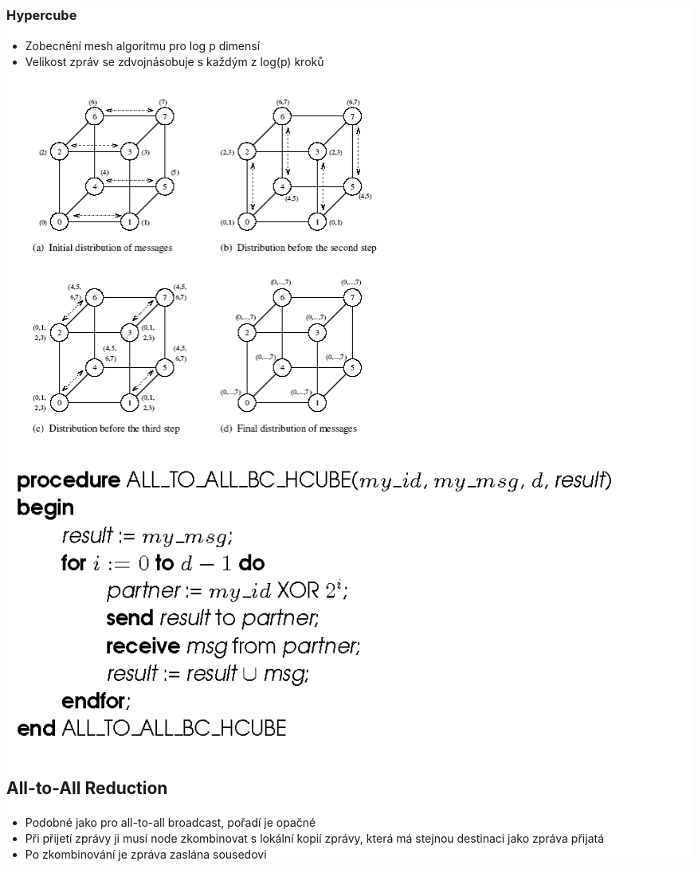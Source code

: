 ### Hypercube
- Zobecnění mesh algoritmu pro log p dimensí
- Velikost zpráv se zdvojnásobuje s každým z log(p) kroků

![All-to-All Broadcat](./img/3_all_to_all_hypercube.png)

![All-to-All Broadcat Algo](./img/3_all_to_all_hypercube_algo.png)

## All-to-All Reduction
- Podobné jako pro all-to-all broadcast, pořadí je opačné
- Při přijetí zprávy ji musí node zkombinovat s lokální kopií zprávy, která má stejnou destinaci jako zpráva přijatá
- Po zkombinování je zpráva zaslána sousedovi
